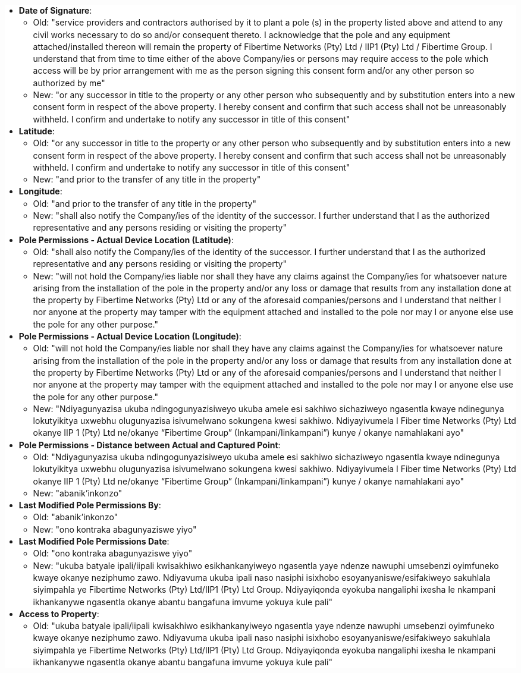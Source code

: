 - **Date of Signature**:
  - Old: "service providers and contractors authorised by it to plant a pole (s) in the property listed above and attend to any civil works necessary to do so and/or consequent thereto. I acknowledge that the pole and any equipment attached/installed thereon will remain the property of Fibertime Networks (Pty) Ltd / IIP1 (Pty) Ltd / Fibertime Group. I understand that from time to time either of the above Company/ies or persons may require access to the pole which access will be by prior arrangement with me as the person signing this consent form and/or any other person so authorized by me"
  - New: "or any successor in title to the property or any other person who subsequently and by substitution enters into a new consent form in respect of the above property.  I hereby consent and confirm that such access shall not be unreasonably withheld. I confirm and undertake to notify any successor in title of this consent"
- **Latitude**:
  - Old: "or any successor in title to the property or any other person who subsequently and by substitution enters into a new consent form in respect of the above property.  I hereby consent and confirm that such access shall not be unreasonably withheld. I confirm and undertake to notify any successor in title of this consent"
  - New: "and prior to the transfer of any title in the property"
- **Longitude**:
  - Old: "and prior to the transfer of any title in the property"
  - New: "shall also notify the Company/ies of the identity of the successor.  I further understand that I as the authorized representative and any persons residing or visiting the property"
- **Pole Permissions - Actual Device Location (Latitude)**:
  - Old: "shall also notify the Company/ies of the identity of the successor.  I further understand that I as the authorized representative and any persons residing or visiting the property"
  - New: "will not hold the Company/ies liable nor shall they have any claims against the Company/ies for whatsoever nature arising from the installation of the pole in the property and/or any loss or damage that results from any installation done at the property by Fibertime Networks (Pty) Ltd or any of the aforesaid companies/persons and I understand that neither I nor anyone at the property may tamper with the equipment attached and installed to the pole nor may I or anyone else use the pole for any other purpose."
- **Pole Permissions - Actual Device Location (Longitude)**:
  - Old: "will not hold the Company/ies liable nor shall they have any claims against the Company/ies for whatsoever nature arising from the installation of the pole in the property and/or any loss or damage that results from any installation done at the property by Fibertime Networks (Pty) Ltd or any of the aforesaid companies/persons and I understand that neither I nor anyone at the property may tamper with the equipment attached and installed to the pole nor may I or anyone else use the pole for any other purpose."
  - New: "Ndiyagunyazisa ukuba ndingogunyazisiweyo ukuba amele esi sakhiwo sichaziweyo ngasentla kwaye ndinegunya lokutyikitya uxwebhu olugunyazisa isivumelwano sokungena kwesi sakhiwo. Ndiyayivumela I Fiber time Networks (Pty) Ltd okanye IIP 1 (Pty) Ltd ne/okanye “Fibertime Group” (Inkampani/Iinkampani”) kunye / okanye namahlakani ayo"
- **Pole Permissions - Distance between Actual and Captured Point**:
  - Old: "Ndiyagunyazisa ukuba ndingogunyazisiweyo ukuba amele esi sakhiwo sichaziweyo ngasentla kwaye ndinegunya lokutyikitya uxwebhu olugunyazisa isivumelwano sokungena kwesi sakhiwo. Ndiyayivumela I Fiber time Networks (Pty) Ltd okanye IIP 1 (Pty) Ltd ne/okanye “Fibertime Group” (Inkampani/Iinkampani”) kunye / okanye namahlakani ayo"
  - New: "abanik’inkonzo"
- **Last Modified Pole Permissions By**:
  - Old: "abanik’inkonzo"
  - New: "ono kontraka abagunyaziswe yiyo"
- **Last Modified Pole Permissions Date**:
  - Old: "ono kontraka abagunyaziswe yiyo"
  - New: "ukuba batyale ipali/iipali kwisakhiwo esikhankanyiweyo ngasentla yaye ndenze nawuphi umsebenzi oyimfuneko  kwaye okanye neziphumo zawo. Ndiyavuma ukuba ipali naso nasiphi isixhobo esoyanyaniswe/esifakiweyo sakuhlala siyimpahla ye Fibertime Networks (Pty) Ltd/IIP1 (Pty) Ltd Group. Ndiyayiqonda eyokuba nangaliphi ixesha le nkampani ikhankanywe ngasentla okanye abantu bangafuna imvume yokuya kule pali"
- **Access to Property**:
  - Old: "ukuba batyale ipali/iipali kwisakhiwo esikhankanyiweyo ngasentla yaye ndenze nawuphi umsebenzi oyimfuneko  kwaye okanye neziphumo zawo. Ndiyavuma ukuba ipali naso nasiphi isixhobo esoyanyaniswe/esifakiweyo sakuhlala siyimpahla ye Fibertime Networks (Pty) Ltd/IIP1 (Pty) Ltd Group. Ndiyayiqonda eyokuba nangaliphi ixesha le nkampani ikhankanywe ngasentla okanye abantu bangafuna imvume yokuya kule pali"